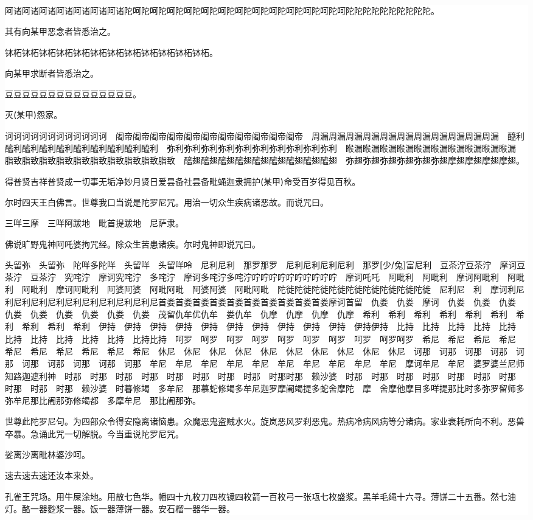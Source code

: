 阿诸阿诸阿诸阿诸阿诸阿诸阿诸陀呵陀呵陀呵陀呵陀呵陀呵陀呵陀呵陀呵陀呵陀呵陀呵陀呵陀陀陀陀陀陀陀陀陀陀。  

其有向某甲恶念者皆悉治之。  

钵柘钵柘钵柘钵柘钵柘钵柘钵柘钵柘钵柘钵柘钵柘钵柘。  

向某甲求断者皆悉治之。  

豆豆豆豆豆豆豆豆豆豆豆豆豆豆豆。  

灭(某甲)怨家。  

诃诃诃诃诃诃诃诃诃诃诃诃　阇帝阇帝阇帝阇帝阇帝阇帝阇帝阇帝阇帝阇帝阇帝　周漏周漏周漏周漏周漏周漏周漏周漏周漏周漏周漏　醯利醯利醯利醯利醯利醯利醯利醯利醯利醯利　弥利弥利弥利弥利弥利弥利弥利弥利弥利弥利　睺漏睺漏睺漏睺漏睺漏睺漏睺漏睺漏睺漏睺漏　脂致脂致脂致脂致脂致脂致脂致脂致脂致脂致　醯翅醯翅醯翅醯翅醯翅醯翅醯翅醯翅醯翅　弥翅弥翅弥翅弥翅弥翅弥翅摩翅摩翅摩翅摩翅。  

得普贤吉祥普贤成一切事无垢净妙月贤日爱昙备社昙备毗蝇迦隶拥护(某甲)命受百岁得见百秋。  

尔时四天王白佛言。世尊我口当说是陀罗尼咒。用治一切众生疾病诸恶故。而说咒曰。  

三咩三摩　三咩阿跋地　毗首提跋地　尼萨隶。  

佛说旷野鬼神阿吒婆拘咒经。除众生苦患诸疾。尔时鬼神即说咒曰。  

头留弥　头留弥　陀咩多陀咩　头留咩　头留咩呤　尼利尼利　那罗那罗　尼利尼利尼利尼利　那罗[少/兔]富尼利　豆茶泞豆茶泞　摩诃豆茶泞　豆茶泞　究咤泞　摩诃究咤泞　多咤泞　摩诃多咤泞多咤泞咛咛咛咛咛咛咛咛咛咛　摩诃吒吒　阿毗利　阿毗利　摩诃阿毗利　阿毗利　阿毗利　摩诃阿毗利　阿婆阿婆　阿毗阿毗　阿婆阿婆　阿毗阿毗　陀徙陀徙陀徙陀徙陀徙陀徙陀徙陀徙陀徙　尼利尼　利　摩诃利尼利尼利尼利尼利尼利尼利尼利尼利尼利尼首娄首娄首娄首娄首娄首娄首娄首娄首娄首娄摩诃首留　仇娄　仇娄　摩诃　仇娄　仇娄　仇娄　仇娄　仇娄　仇娄　仇娄　仇娄　仇娄　茂留仇牟优仇牟　娄仇牟　仇摩　仇摩　仇摩　仇摩　希利　希利　希利　希利　希利　希利　希利　希利　希利　希利　伊持　伊持　伊持　伊持　伊持　伊持　伊持　伊持　伊持　伊持　伊持伊持　比持　比持　比持　比持　比持　比持　比持　比持　比持　比持　比持比持　呵罗　呵罗　呵罗　呵罗　呵罗　呵罗　呵罗　呵罗　呵罗呵罗　希尼　希尼　希尼　希尼　希尼　希尼　希尼　希尼　希尼　希尼　休尼　休尼　休尼　休尼　休尼　休尼　休尼　休尼　休尼　休尼　诃那　诃那　诃那　诃那　诃那　诃那　诃那　诃那　诃那　诃那　牟尼　牟尼　牟尼　牟尼　牟尼　牟尼　牟尼　牟尼　牟尼　牟尼　摩诃牟尼　牟尼　婆罗婆兰尼师　知路迦遮利神　时那　时那　时那　时那　时那　时那　时那　时那　时那时那　赖沙婆　时那　时那　时那　时那　时那　时那　时那　时那　时那　时那　赖沙婆　时暮修竭　多牟尼　那慕蛇修竭多牟尼迦罗摩阇竭提多蛇舍摩陀　摩　舍摩他摩目多咩提那比时多弥罗留师多弥牟尼那比阇那弥修竭都　多摩牟尼　那比阇那弥。  

世尊此陀罗尼句。为四部众令得安隐离诸恼患。众魔恶鬼盗贼水火。旋岚恶风罗刹恶鬼。热病冷病风病等分诸病。家业衰耗所向不利。恶兽卒暴。急诵此咒一切解脱。今当重说陀罗尼咒。  

娑离沙离毗林婆沙呵。  

速去速去速还汝本来处。  

孔雀王咒场。用牛屎涂地。用散七色华。幡四十九枚刀四枚镜四枚箭一百枚弓一张瓨七枚盛浆。黑羊毛绳十六寻。薄饼二十五番。然七油灯。酪一器麨浆一器。饭一器薄饼一器。安石榴一器华一器。  
